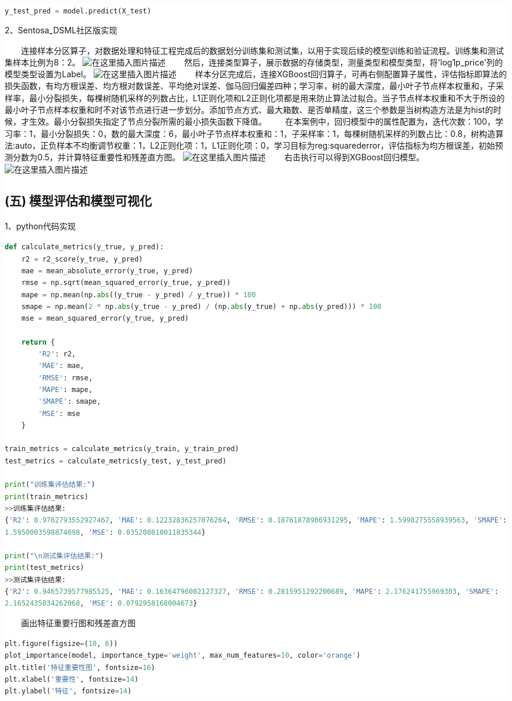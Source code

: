 ```python
y_test_pred = model.predict(X_test)
```

2、Sentosa_DSML社区版实现

&emsp;&emsp;连接样本分区算子，对数据处理和特征工程完成后的数据划分训练集和测试集，以用于实现后续的模型训练和验证流程。训练集和测试集样本比例为8：2。
![在这里插入图片描述](https://i-blog.csdnimg.cn/direct/148fc88452a64f9aad53520ecff3be7d.png#pic_center)
&emsp;&emsp;然后，连接类型算子，展示数据的存储类型，测量类型和模型类型，将'log1p_price'列的模型类型设置为Label。
![在这里插入图片描述](https://i-blog.csdnimg.cn/direct/7b69fc7410bf44299be8d906d21a298c.png#pic_center)
&emsp;&emsp;样本分区完成后，连接XGBoost回归算子，可再右侧配置算子属性，评估指标即算法的损失函数，有均方根误差、均方根对数误差、平均绝对误差、伽马回归偏差四种；学习率，树的最大深度，最小叶子节点样本权重和，子采样率，最小分裂损失，每棵树随机采样的列数占比，L1正则化项和L2正则化项都是用来防止算法过拟合。当子节点样本权重和不大于所设的最小叶子节点样本权重和时不对该节点进行进一步划分。添加节点方式、最大箱数、是否单精度，这三个参数是当树构造方法是为hist的时候，才生效。最小分裂损失指定了节点分裂所需的最小损失函数下降值。
&emsp;&emsp;在本案例中，回归模型中的属性配置为，迭代次数：100，学习率：1，最小分裂损失：0，数的最大深度：6，最小叶子节点样本权重和：1，子采样率：1，每棵树随机采样的列数占比：0.8，树构造算法:auto，正负样本不均衡调节权重：1，L2正则化项：1，L1正则化项：0，学习目标为reg:squarederror，评估指标为均方根误差，初始预测分数为0.5，并计算特征重要性和残差直方图。
![在这里插入图片描述](https://i-blog.csdnimg.cn/direct/868c678b1c154b39aa1109737ee300cd.png#pic_center)
&emsp;&emsp;右击执行可以得到XGBoost回归模型。
![在这里插入图片描述](https://i-blog.csdnimg.cn/direct/732653551fda43c8a365630cb3e2f023.jpeg#pic_center)
## (五) 模型评估和模型可视化
1、python代码实现

```python
def calculate_metrics(y_true, y_pred):
    r2 = r2_score(y_true, y_pred)
    mae = mean_absolute_error(y_true, y_pred)
    rmse = np.sqrt(mean_squared_error(y_true, y_pred))
    mape = np.mean(np.abs((y_true - y_pred) / y_true)) * 100
    smape = np.mean(2 * np.abs(y_true - y_pred) / (np.abs(y_true) + np.abs(y_pred))) * 100
    mse = mean_squared_error(y_true, y_pred)

    return {
        'R2': r2,
        'MAE': mae,
        'RMSE': rmse,
        'MAPE': mape,
        'SMAPE': smape,
        'MSE': mse
    }

train_metrics = calculate_metrics(y_train, y_train_pred)
test_metrics = calculate_metrics(y_test, y_test_pred)

print("训练集评估结果:")
print(train_metrics)
>>训练集评估结果:
{'R2': 0.9762793552927467, 'MAE': 0.12232836257076264, 'RMSE': 0.18761878906931295, 'MAPE': 1.5998275558939563, 'SMAPE': 1.5950003598874698, 'MSE': 0.035200810011835344}

print("\n测试集评估结果:")
print(test_metrics)
>>测试集评估结果:
{'R2': 0.9465739577985525, 'MAE': 0.16364796002127327, 'RMSE': 0.2815951292200689, 'MAPE': 2.176241755969303, 'SMAPE': 2.1652435034262068, 'MSE': 0.0792958168004673}
```
&emsp;&emsp;画出特征重要行图和残差直方图
```python
plt.figure(figsize=(10, 6))
plot_importance(model, importance_type='weight', max_num_features=10, color='orange')  
plt.title('特征重要性图', fontsize=16)
plt.xlabel('重要性', fontsize=14)
plt.ylabel('特征', fontsize=14)
```